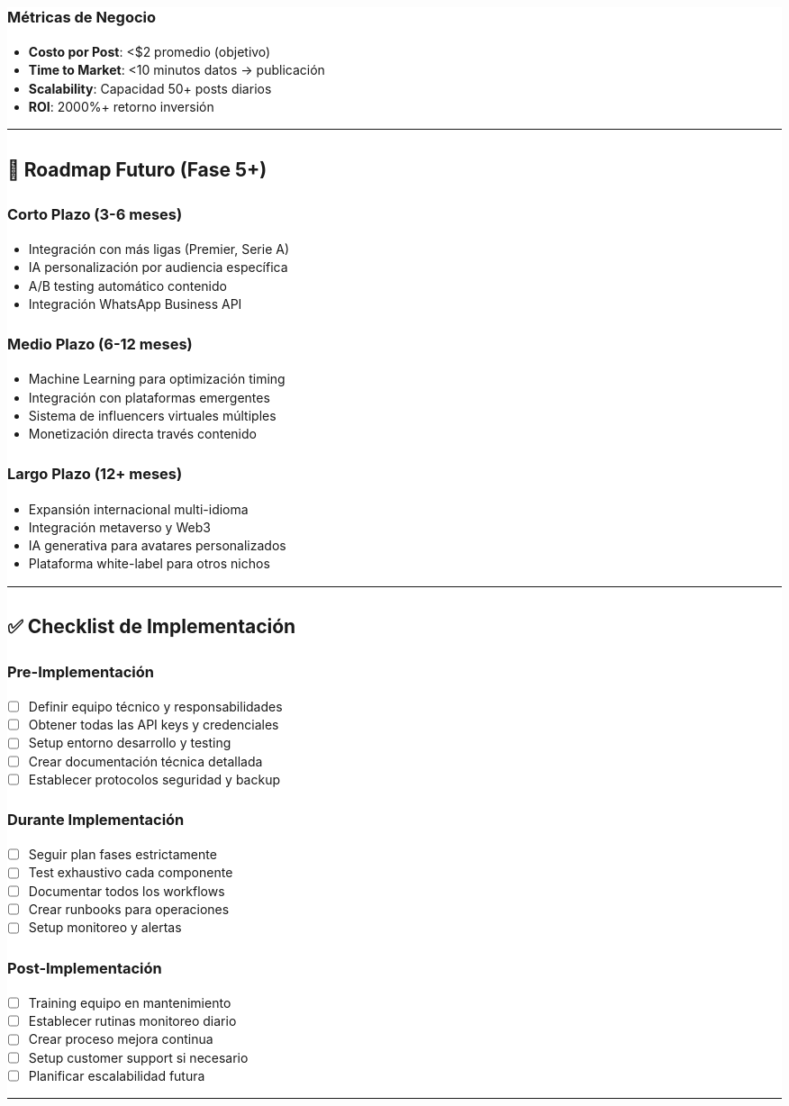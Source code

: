 ### **Métricas de Negocio**
- **Costo por Post**: <$2 promedio (objetivo)
- **Time to Market**: <10 minutos datos → publicación
- **Scalability**: Capacidad 50+ posts diarios
- **ROI**: 2000%+ retorno inversión

---

## 🔮 Roadmap Futuro (Fase 5+)

### **Corto Plazo (3-6 meses)**
- Integración con más ligas (Premier, Serie A)
- IA personalización por audiencia específica
- A/B testing automático contenido
- Integración WhatsApp Business API

### **Medio Plazo (6-12 meses)**
- Machine Learning para optimización timing
- Integración con plataformas emergentes
- Sistema de influencers virtuales múltiples
- Monetización directa través contenido

### **Largo Plazo (12+ meses)**
- Expansión internacional multi-idioma
- Integración metaverso y Web3
- IA generativa para avatares personalizados
- Plataforma white-label para otros nichos

---

## ✅ Checklist de Implementación

### **Pre-Implementación**
- [ ] Definir equipo técnico y responsabilidades
- [ ] Obtener todas las API keys y credenciales
- [ ] Setup entorno desarrollo y testing
- [ ] Crear documentación técnica detallada
- [ ] Establecer protocolos seguridad y backup

### **Durante Implementación**
- [ ] Seguir plan fases estrictamente
- [ ] Test exhaustivo cada componente
- [ ] Documentar todos los workflows
- [ ] Crear runbooks para operaciones
- [ ] Setup monitoreo y alertas

### **Post-Implementación**
- [ ] Training equipo en mantenimiento
- [ ] Establecer rutinas monitoreo diario
- [ ] Crear proceso mejora continua
- [ ] Setup customer support si necesario
- [ ] Planificar escalabilidad futura

---